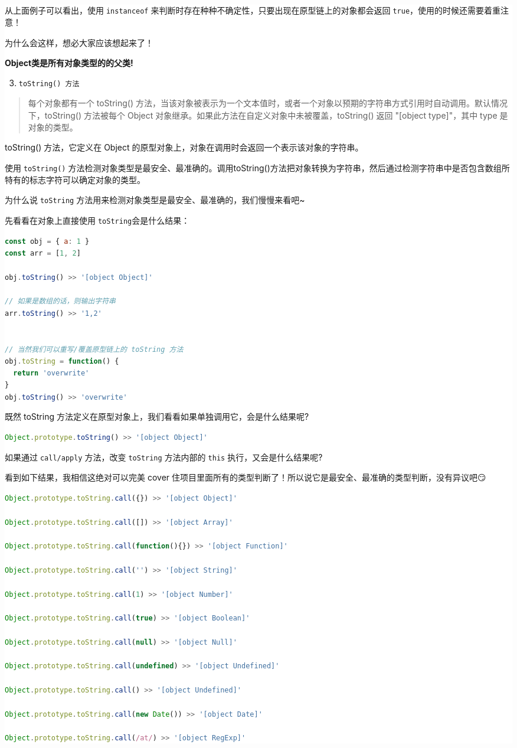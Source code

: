   从上面例子可以看出，使用 `instanceof` 来判断时存在种种不确定性，只要出现在原型链上的对象都会返回 `true`，使用的时候还需要着重注意！

  为什么会这样，想必大家应该想起来了！

  **Object类是所有对象类型的的父类!**

3. `toString() 方法`

  > 每个对象都有一个 toString() 方法，当该对象被表示为一个文本值时，或者一个对象以预期的字符串方式引用时自动调用。默认情况下，toString() 方法被每个 Object 对象继承。如果此方法在自定义对象中未被覆盖，toString() 返回 "[object type]"，其中 type 是对象的类型。

  toString() 方法，它定义在 Object 的原型对象上，对象在调用时会返回一个表示该对象的字符串。

  使用 `toString()` 方法检测对象类型是最安全、最准确的。调用toString()方法把对象转换为字符串，然后通过检测字符串中是否包含数组所特有的标志字符可以确定对象的类型。

  为什么说 `toString` 方法用来检测对象类型是最安全、最准确的，我们慢慢来看吧~

  先看看在对象上直接使用 `toString`会是什么结果：

  ```js
  const obj = { a: 1 }
  const arr = [1, 2]

  obj.toString() >> '[object Object]'

  // 如果是数组的话，则输出字符串
  arr.toString() >> '1,2'


  // 当然我们可以重写/覆盖原型链上的 toString 方法
  obj.toString = function() {
    return 'overwrite'
  }
  obj.toString() >> 'overwrite'
  ```

  既然 toString 方法定义在原型对象上，我们看看如果单独调用它，会是什么结果呢?
  ```js
  Object.prototype.toString() >> '[object Object]'
  ```

  如果通过 `call/apply` 方法，改变 `toString` 方法内部的 `this` 执行，又会是什么结果呢?

  看到如下结果，我相信这绝对可以完美 cover 住项目里面所有的类型判断了！所以说它是最安全、最准确的类型判断，没有异议吧😏
  ```js
  Object.prototype.toString.call({}) >> '[object Object]'
  
  Object.prototype.toString.call([]) >> '[object Array]'
  
  Object.prototype.toString.call(function(){}) >> '[object Function]'
  
  Object.prototype.toString.call('') >> '[object String]'
  
  Object.prototype.toString.call(1) >> '[object Number]'
  
  Object.prototype.toString.call(true) >> '[object Boolean]'
  
  Object.prototype.toString.call(null) >> '[object Null]'
  
  Object.prototype.toString.call(undefined) >> '[object Undefined]'
  
  Object.prototype.toString.call() >> '[object Undefined]'
  
  Object.prototype.toString.call(new Date()) >> '[object Date]'
  
  Object.prototype.toString.call(/at/) >> '[object RegExp]'
  
  ```


[^1]: 参考资料
[^2]: 参考资料2